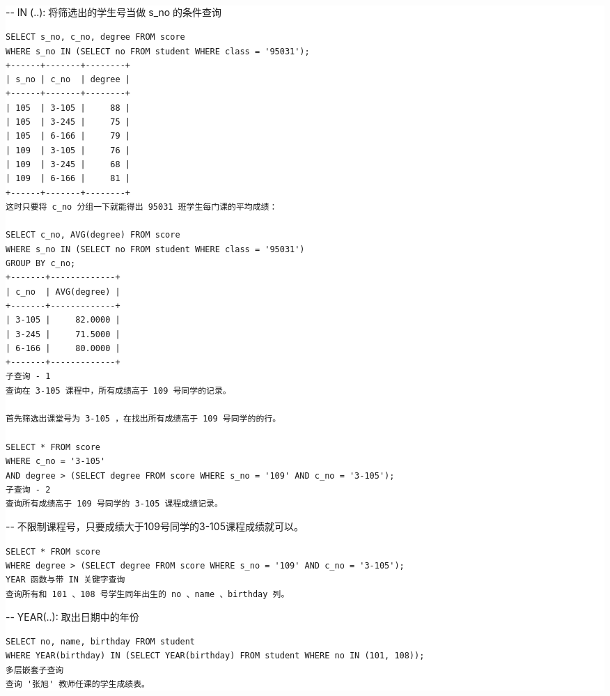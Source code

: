 -- IN (..): 将筛选出的学生号当做 s_no 的条件查询
    
    SELECT s_no, c_no, degree FROM score
    WHERE s_no IN (SELECT no FROM student WHERE class = '95031');
    +------+-------+--------+
    | s_no | c_no  | degree |
    +------+-------+--------+
    | 105  | 3-105 |     88 |
    | 105  | 3-245 |     75 |
    | 105  | 6-166 |     79 |
    | 109  | 3-105 |     76 |
    | 109  | 3-245 |     68 |
    | 109  | 6-166 |     81 |
    +------+-------+--------+
    这时只要将 c_no 分组一下就能得出 95031 班学生每门课的平均成绩：

    SELECT c_no, AVG(degree) FROM score
    WHERE s_no IN (SELECT no FROM student WHERE class = '95031')
    GROUP BY c_no;
    +-------+-------------+
    | c_no  | AVG(degree) |
    +-------+-------------+
    | 3-105 |     82.0000 |
    | 3-245 |     71.5000 |
    | 6-166 |     80.0000 |
    +-------+-------------+
    子查询 - 1
    查询在 3-105 课程中，所有成绩高于 109 号同学的记录。

    首先筛选出课堂号为 3-105 ，在找出所有成绩高于 109 号同学的的行。

    SELECT * FROM score 
    WHERE c_no = '3-105'
    AND degree > (SELECT degree FROM score WHERE s_no = '109' AND c_no = '3-105');
    子查询 - 2
    查询所有成绩高于 109 号同学的 3-105 课程成绩记录。

-- 不限制课程号，只要成绩大于109号同学的3-105课程成绩就可以。
    
    SELECT * FROM score
    WHERE degree > (SELECT degree FROM score WHERE s_no = '109' AND c_no = '3-105');
    YEAR 函数与带 IN 关键字查询
    查询所有和 101 、108 号学生同年出生的 no 、name 、birthday 列。

-- YEAR(..): 取出日期中的年份
    
    SELECT no, name, birthday FROM student
    WHERE YEAR(birthday) IN (SELECT YEAR(birthday) FROM student WHERE no IN (101, 108));
    多层嵌套子查询
    查询 '张旭' 教师任课的学生成绩表。

